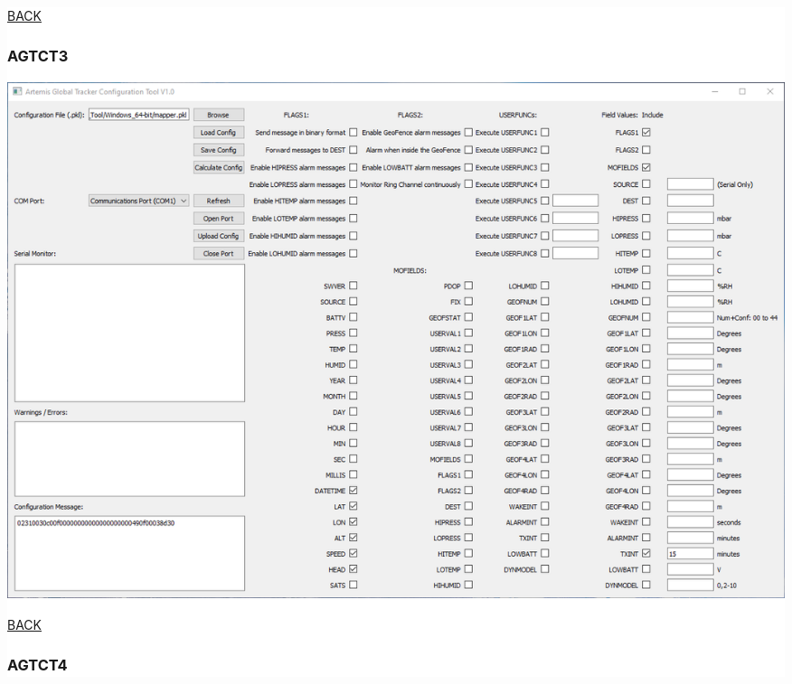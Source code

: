 
[BACK](#How-do-I-configure-the-messages-sent-by-the-tracker)

### AGTCT3
![AGTCT3](../../img/AGTCT3.PNG)

[BACK](#How-do-I-configure-the-messages-sent-by-the-tracker)

### AGTCT4